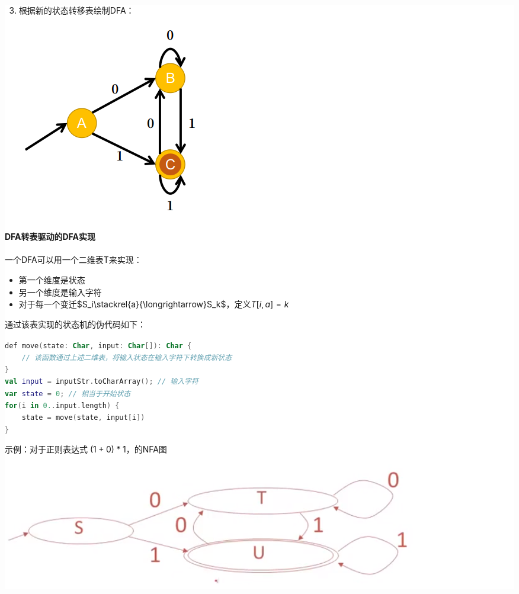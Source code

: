 3. 根据新的状态转移表绘制DFA：

    ![(1+0)*1的DFA示例图](./imgs/NFA转DFA_DFA.png)

#### DFA转表驱动的DFA实现

一个DFA可以用一个二维表T来实现：

- 第一个维度是状态
- 另一个维度是输入字符
- 对于每一个变迁$S_i\stackrel{a}{\longrightarrow}S_k$，定义$T[i,a]=k$

通过该表实现的状态机的伪代码如下：

```Kotlin
def move(state: Char, input: Char[]): Char {
    // 该函数通过上述二维表，将输入状态在输入字符下转换成新状态
}
val input = inputStr.toCharArray(); // 输入字符
var state = 0; // 相当于开始状态
for(i in 0..input.length) {
    state = move(state, input[i])
}
```

示例：对于正则表达式 $(1+0)*1$，的NFA图

![(1+0)*1的DFA示例图](./imgs/DFA转TD_DFA.png)
